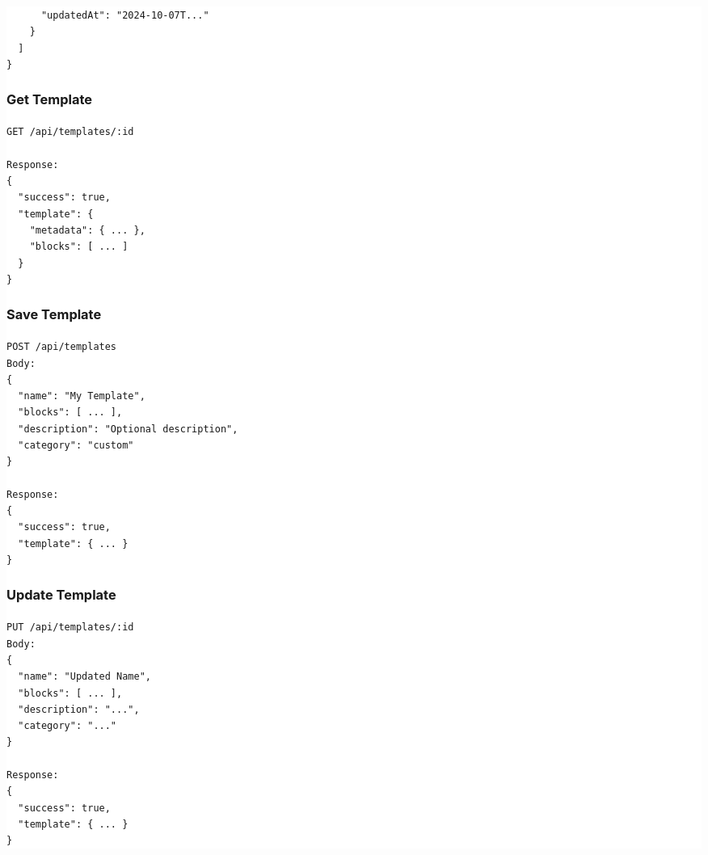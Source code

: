 ```
      "updatedAt": "2024-10-07T..."
    }
  ]
}
```

### Get Template
```
GET /api/templates/:id

Response:
{
  "success": true,
  "template": {
    "metadata": { ... },
    "blocks": [ ... ]
  }
}
```

### Save Template
```
POST /api/templates
Body:
{
  "name": "My Template",
  "blocks": [ ... ],
  "description": "Optional description",
  "category": "custom"
}

Response:
{
  "success": true,
  "template": { ... }
}
```

### Update Template
```
PUT /api/templates/:id
Body:
{
  "name": "Updated Name",
  "blocks": [ ... ],
  "description": "...",
  "category": "..."
}

Response:
{
  "success": true,
  "template": { ... }
}
```
